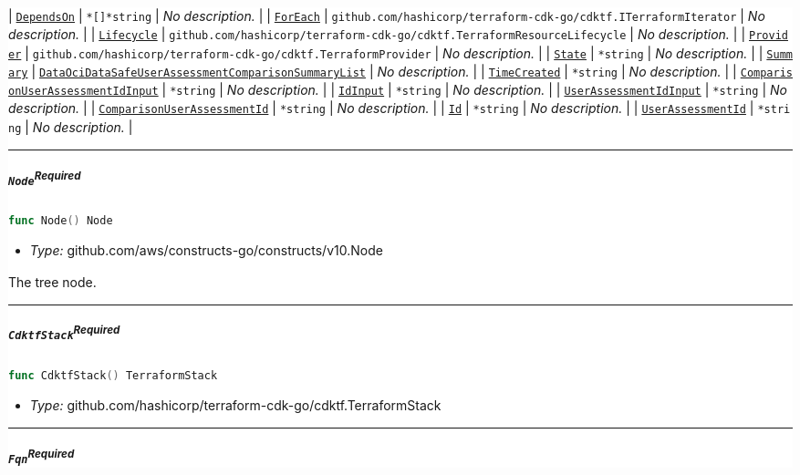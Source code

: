 | <code><a href="#rhizo-co-terraform-provider-oci.dataOciDataSafeUserAssessmentComparison.DataOciDataSafeUserAssessmentComparison.property.dependsOn">DependsOn</a></code> | <code>*[]*string</code> | *No description.* |
| <code><a href="#rhizo-co-terraform-provider-oci.dataOciDataSafeUserAssessmentComparison.DataOciDataSafeUserAssessmentComparison.property.forEach">ForEach</a></code> | <code>github.com/hashicorp/terraform-cdk-go/cdktf.ITerraformIterator</code> | *No description.* |
| <code><a href="#rhizo-co-terraform-provider-oci.dataOciDataSafeUserAssessmentComparison.DataOciDataSafeUserAssessmentComparison.property.lifecycle">Lifecycle</a></code> | <code>github.com/hashicorp/terraform-cdk-go/cdktf.TerraformResourceLifecycle</code> | *No description.* |
| <code><a href="#rhizo-co-terraform-provider-oci.dataOciDataSafeUserAssessmentComparison.DataOciDataSafeUserAssessmentComparison.property.provider">Provider</a></code> | <code>github.com/hashicorp/terraform-cdk-go/cdktf.TerraformProvider</code> | *No description.* |
| <code><a href="#rhizo-co-terraform-provider-oci.dataOciDataSafeUserAssessmentComparison.DataOciDataSafeUserAssessmentComparison.property.state">State</a></code> | <code>*string</code> | *No description.* |
| <code><a href="#rhizo-co-terraform-provider-oci.dataOciDataSafeUserAssessmentComparison.DataOciDataSafeUserAssessmentComparison.property.summary">Summary</a></code> | <code><a href="#rhizo-co-terraform-provider-oci.dataOciDataSafeUserAssessmentComparison.DataOciDataSafeUserAssessmentComparisonSummaryList">DataOciDataSafeUserAssessmentComparisonSummaryList</a></code> | *No description.* |
| <code><a href="#rhizo-co-terraform-provider-oci.dataOciDataSafeUserAssessmentComparison.DataOciDataSafeUserAssessmentComparison.property.timeCreated">TimeCreated</a></code> | <code>*string</code> | *No description.* |
| <code><a href="#rhizo-co-terraform-provider-oci.dataOciDataSafeUserAssessmentComparison.DataOciDataSafeUserAssessmentComparison.property.comparisonUserAssessmentIdInput">ComparisonUserAssessmentIdInput</a></code> | <code>*string</code> | *No description.* |
| <code><a href="#rhizo-co-terraform-provider-oci.dataOciDataSafeUserAssessmentComparison.DataOciDataSafeUserAssessmentComparison.property.idInput">IdInput</a></code> | <code>*string</code> | *No description.* |
| <code><a href="#rhizo-co-terraform-provider-oci.dataOciDataSafeUserAssessmentComparison.DataOciDataSafeUserAssessmentComparison.property.userAssessmentIdInput">UserAssessmentIdInput</a></code> | <code>*string</code> | *No description.* |
| <code><a href="#rhizo-co-terraform-provider-oci.dataOciDataSafeUserAssessmentComparison.DataOciDataSafeUserAssessmentComparison.property.comparisonUserAssessmentId">ComparisonUserAssessmentId</a></code> | <code>*string</code> | *No description.* |
| <code><a href="#rhizo-co-terraform-provider-oci.dataOciDataSafeUserAssessmentComparison.DataOciDataSafeUserAssessmentComparison.property.id">Id</a></code> | <code>*string</code> | *No description.* |
| <code><a href="#rhizo-co-terraform-provider-oci.dataOciDataSafeUserAssessmentComparison.DataOciDataSafeUserAssessmentComparison.property.userAssessmentId">UserAssessmentId</a></code> | <code>*string</code> | *No description.* |

---

##### `Node`<sup>Required</sup> <a name="Node" id="rhizo-co-terraform-provider-oci.dataOciDataSafeUserAssessmentComparison.DataOciDataSafeUserAssessmentComparison.property.node"></a>

```go
func Node() Node
```

- *Type:* github.com/aws/constructs-go/constructs/v10.Node

The tree node.

---

##### `CdktfStack`<sup>Required</sup> <a name="CdktfStack" id="rhizo-co-terraform-provider-oci.dataOciDataSafeUserAssessmentComparison.DataOciDataSafeUserAssessmentComparison.property.cdktfStack"></a>

```go
func CdktfStack() TerraformStack
```

- *Type:* github.com/hashicorp/terraform-cdk-go/cdktf.TerraformStack

---

##### `Fqn`<sup>Required</sup> <a name="Fqn" id="rhizo-co-terraform-provider-oci.dataOciDataSafeUserAssessmentComparison.DataOciDataSafeUserAssessmentComparison.property.fqn"></a>
